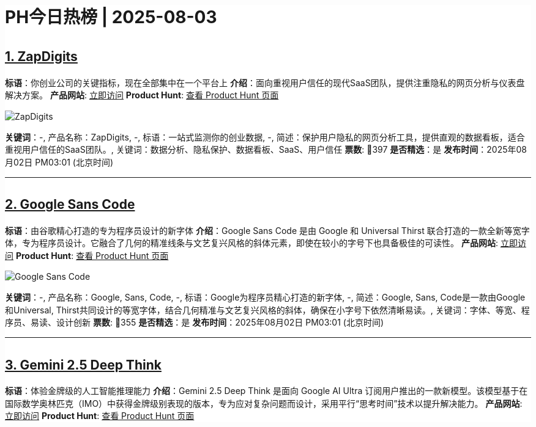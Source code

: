 # PH今日热榜 | 2025-08-03

## [1. ZapDigits](https://www.producthunt.com/products/zapdigits?utm_campaign=producthunt-api&utm_medium=api-v2&utm_source=Application%3A+nextauth+%28ID%3A+151633%29)
**标语**：你创业公司的关键指标，现在全部集中在一个平台上
**介绍**：面向重视用户信任的现代SaaS团队，提供注重隐私的网页分析与仪表盘解决方案。
**产品网站**: [立即访问](https://www.producthunt.com/r/JF3WA2F2KED43B?utm_campaign=producthunt-api&utm_medium=api-v2&utm_source=Application%3A+nextauth+%28ID%3A+151633%29)
**Product Hunt**: [查看 Product Hunt 页面](https://www.producthunt.com/products/zapdigits?utm_campaign=producthunt-api&utm_medium=api-v2&utm_source=Application%3A+nextauth+%28ID%3A+151633%29)

![ZapDigits]()

**关键词**：-, 产品名称：ZapDigits, -, 标语：一站式监测你的创业数据, -, 简述：保护用户隐私的网页分析工具，提供直观的数据看板，适合重视用户信任的SaaS团队。, 关键词：数据分析、隐私保护、数据看板、SaaS、用户信任
**票数**: 🔺397
**是否精选**：是
**发布时间**：2025年08月02日 PM03:01 (北京时间)

---

## [2. Google Sans Code](https://www.producthunt.com/products/google?utm_campaign=producthunt-api&utm_medium=api-v2&utm_source=Application%3A+nextauth+%28ID%3A+151633%29)
**标语**：由谷歌精心打造的专为程序员设计的新字体
**介绍**：Google Sans Code 是由 Google 和 Universal Thirst 联合打造的一款全新等宽字体，专为程序员设计。它融合了几何的精准线条与文艺复兴风格的斜体元素，即使在较小的字号下也具备极佳的可读性。
**产品网站**: [立即访问](https://www.producthunt.com/r/3DWFJ52IIYDCM2?utm_campaign=producthunt-api&utm_medium=api-v2&utm_source=Application%3A+nextauth+%28ID%3A+151633%29)
**Product Hunt**: [查看 Product Hunt 页面](https://www.producthunt.com/products/google?utm_campaign=producthunt-api&utm_medium=api-v2&utm_source=Application%3A+nextauth+%28ID%3A+151633%29)

![Google Sans Code]()

**关键词**：-, 产品名称：Google, Sans, Code, -, 标语：Google为程序员精心打造的新字体, -, 简述：Google, Sans, Code是一款由Google和Universal, Thirst共同设计的等宽字体，结合几何精准与文艺复兴风格的斜体，确保在小字号下依然清晰易读。, 关键词：字体、等宽、程序员、易读、设计创新
**票数**: 🔺355
**是否精选**：是
**发布时间**：2025年08月02日 PM03:01 (北京时间)

---

## [3. Gemini 2.5 Deep Think](https://www.producthunt.com/products/google?utm_campaign=producthunt-api&utm_medium=api-v2&utm_source=Application%3A+nextauth+%28ID%3A+151633%29)
**标语**：体验金牌级的人工智能推理能力
**介绍**：Gemini 2.5 Deep Think 是面向 Google AI Ultra 订阅用户推出的一款新模型。该模型基于在国际数学奥林匹克（IMO）中获得金牌级别表现的版本，专为应对复杂问题而设计，采用平行“思考时间”技术以提升解决能力。
**产品网站**: [立即访问](https://www.producthunt.com/r/S5KOJVZXVBTMYQ?utm_campaign=producthunt-api&utm_medium=api-v2&utm_source=Application%3A+nextauth+%28ID%3A+151633%29)
**Product Hunt**: [查看 Product Hunt 页面](https://www.producthunt.com/products/google?utm_campaign=producthunt-api&utm_medium=api-v2&utm_source=Application%3A+nextauth+%28ID%3A+151633%29)
